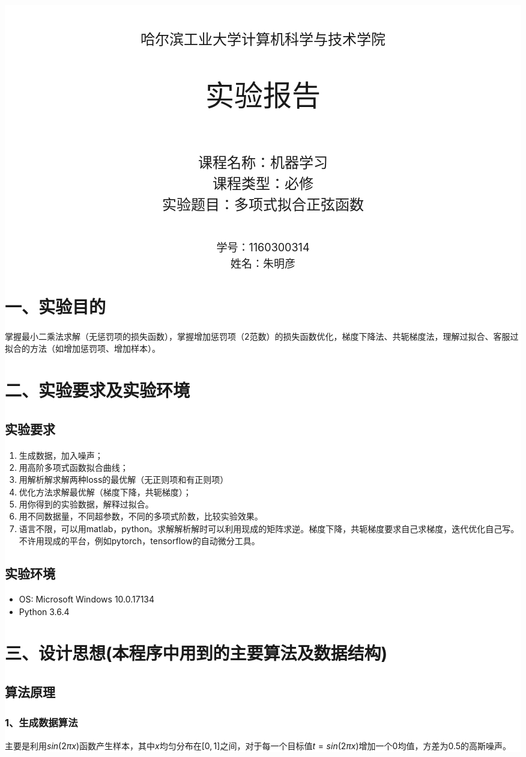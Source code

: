 <br/>
<br/>
<center> <font size = 5> 哈尔滨工业大学计算机科学与技术学院 </font></center>
<br/>
<br/>
<center> <font size = 7> 实验报告 </font></center>
<br/>
<br/>
<br/>
<center> <font size = 5> 
课程名称：机器学习 <br/>
课程类型：必修  <br/>
实验题目：多项式拟合正弦函数 
</font></center>
<br/>
<br/>
<center> <font size = 4> 学号：1160300314 </font></center>
<center> <font size = 4> 姓名：朱明彦 </font></center>

<div STYLE="page-break-after: always;"></div>


# 一、实验目的
掌握最小二乘法求解（无惩罚项的损失函数），掌握增加惩罚项（2范数）的损失函数优化，梯度下降法、共轭梯度法，理解过拟合、客服过拟合的方法（如增加惩罚项、增加样本）。
# 二、实验要求及实验环境

## 实验要求
1. 生成数据，加入噪声；
2. 用高阶多项式函数拟合曲线；
3. 用解析解求解两种loss的最优解（无正则项和有正则项）
4. 优化方法求解最优解（梯度下降，共轭梯度）；
5. 用你得到的实验数据，解释过拟合。
6. 用不同数据量，不同超参数，不同的多项式阶数，比较实验效果。
7. 语言不限，可以用matlab，python。求解解析解时可以利用现成的矩阵求逆。梯度下降，共轭梯度要求自己求梯度，迭代优化自己写。不许用现成的平台，例如pytorch，tensorflow的自动微分工具。

## 实验环境
- OS: Microsoft Windows 10.0.17134
- Python 3.6.4
# 三、设计思想(本程序中用到的主要算法及数据结构)

## 算法原理

### 1、生成数据算法
主要是利用$sin(2\pi x)$函数产生样本，其中$x$均匀分布在$[0, 1]$之间，对于每一个目标值$t=sin(2\pi x)$增加一个$0$均值，方差为$0.5$的高斯噪声。
